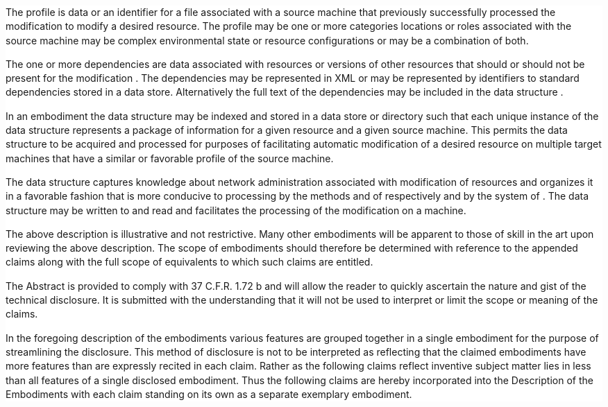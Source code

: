 The profile is data or an identifier for a file associated with a source machine that previously successfully processed the modification to modify a desired resource. The profile may be one or more categories locations or roles associated with the source machine may be complex environmental state or resource configurations or may be a combination of both.

The one or more dependencies are data associated with resources or versions of other resources that should or should not be present for the modification . The dependencies may be represented in XML or may be represented by identifiers to standard dependencies stored in a data store. Alternatively the full text of the dependencies may be included in the data structure .

In an embodiment the data structure may be indexed and stored in a data store or directory such that each unique instance of the data structure represents a package of information for a given resource and a given source machine. This permits the data structure to be acquired and processed for purposes of facilitating automatic modification of a desired resource on multiple target machines that have a similar or favorable profile of the source machine.

The data structure captures knowledge about network administration associated with modification of resources and organizes it in a favorable fashion that is more conducive to processing by the methods and of respectively and by the system of . The data structure may be written to and read and facilitates the processing of the modification on a machine.

The above description is illustrative and not restrictive. Many other embodiments will be apparent to those of skill in the art upon reviewing the above description. The scope of embodiments should therefore be determined with reference to the appended claims along with the full scope of equivalents to which such claims are entitled.

The Abstract is provided to comply with 37 C.F.R. 1.72 b and will allow the reader to quickly ascertain the nature and gist of the technical disclosure. It is submitted with the understanding that it will not be used to interpret or limit the scope or meaning of the claims.

In the foregoing description of the embodiments various features are grouped together in a single embodiment for the purpose of streamlining the disclosure. This method of disclosure is not to be interpreted as reflecting that the claimed embodiments have more features than are expressly recited in each claim. Rather as the following claims reflect inventive subject matter lies in less than all features of a single disclosed embodiment. Thus the following claims are hereby incorporated into the Description of the Embodiments with each claim standing on its own as a separate exemplary embodiment.

